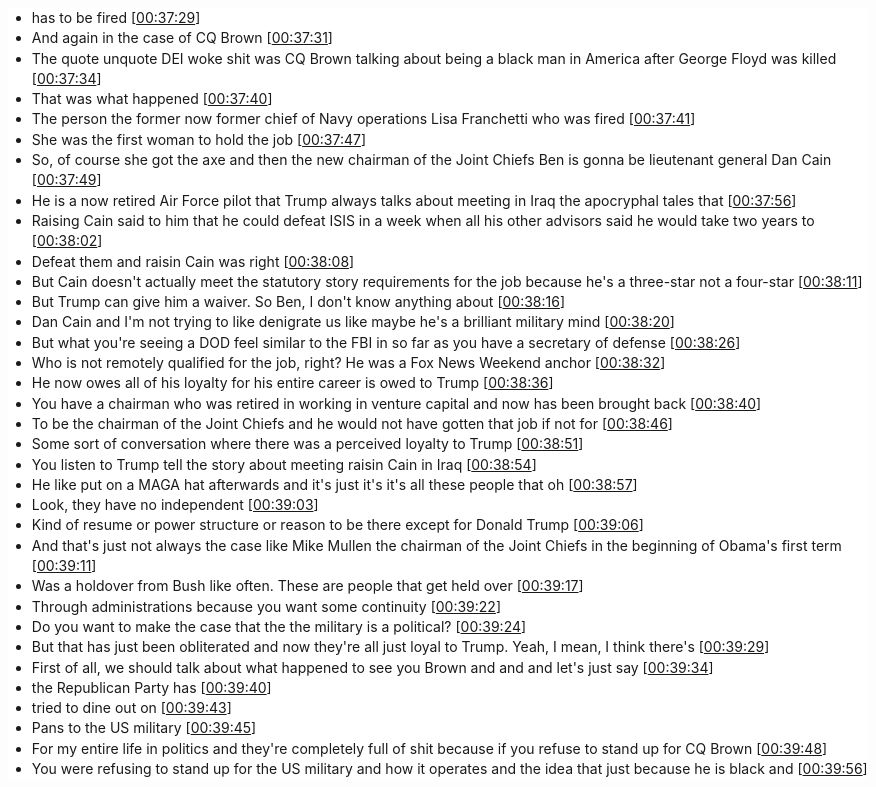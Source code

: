 *  has to be fired [[00:37:29](https://www.youtube.com/watch?v=Rh88VlXUKm0&t=2249.94s)]
*  And again in the case of CQ Brown [[00:37:31](https://www.youtube.com/watch?v=Rh88VlXUKm0&t=2251.74s)]
*  The quote unquote DEI woke shit was CQ Brown talking about being a black man in America after George Floyd was killed [[00:37:34](https://www.youtube.com/watch?v=Rh88VlXUKm0&t=2254.06s)]
*  That was what happened [[00:37:40](https://www.youtube.com/watch?v=Rh88VlXUKm0&t=2260.3799999999997s)]
*  The person the former now former chief of Navy operations Lisa Franchetti who was fired [[00:37:41](https://www.youtube.com/watch?v=Rh88VlXUKm0&t=2261.7799999999997s)]
*  She was the first woman to hold the job [[00:37:47](https://www.youtube.com/watch?v=Rh88VlXUKm0&t=2267.18s)]
*  So, of course she got the axe and then the new chairman of the Joint Chiefs Ben is gonna be lieutenant general Dan Cain [[00:37:49](https://www.youtube.com/watch?v=Rh88VlXUKm0&t=2269.06s)]
*  He is a now retired Air Force pilot that Trump always talks about meeting in Iraq the apocryphal tales that [[00:37:56](https://www.youtube.com/watch?v=Rh88VlXUKm0&t=2276.58s)]
*  Raising Cain said to him that he could defeat ISIS in a week when all his other advisors said he would take two years to [[00:38:02](https://www.youtube.com/watch?v=Rh88VlXUKm0&t=2282.86s)]
*  Defeat them and raisin Cain was right [[00:38:08](https://www.youtube.com/watch?v=Rh88VlXUKm0&t=2288.96s)]
*  But Cain doesn't actually meet the statutory story requirements for the job because he's a three-star not a four-star [[00:38:11](https://www.youtube.com/watch?v=Rh88VlXUKm0&t=2291.2s)]
*  But Trump can give him a waiver. So Ben, I don't know anything about [[00:38:16](https://www.youtube.com/watch?v=Rh88VlXUKm0&t=2296.84s)]
*  Dan Cain and I'm not trying to like denigrate us like maybe he's a brilliant military mind [[00:38:20](https://www.youtube.com/watch?v=Rh88VlXUKm0&t=2300.2200000000003s)]
*  But what you're seeing a DOD feel similar to the FBI in so far as you have a secretary of defense [[00:38:26](https://www.youtube.com/watch?v=Rh88VlXUKm0&t=2306.06s)]
*  Who is not remotely qualified for the job, right? He was a Fox News Weekend anchor [[00:38:32](https://www.youtube.com/watch?v=Rh88VlXUKm0&t=2312.1400000000003s)]
*  He now owes all of his loyalty for his entire career is owed to Trump [[00:38:36](https://www.youtube.com/watch?v=Rh88VlXUKm0&t=2316.1s)]
*  You have a chairman who was retired in working in venture capital and now has been brought back [[00:38:40](https://www.youtube.com/watch?v=Rh88VlXUKm0&t=2320.7400000000002s)]
*  To be the chairman of the Joint Chiefs and he would not have gotten that job if not for [[00:38:46](https://www.youtube.com/watch?v=Rh88VlXUKm0&t=2326.82s)]
*  Some sort of conversation where there was a perceived loyalty to Trump [[00:38:51](https://www.youtube.com/watch?v=Rh88VlXUKm0&t=2331.2200000000003s)]
*  You listen to Trump tell the story about meeting raisin Cain in Iraq [[00:38:54](https://www.youtube.com/watch?v=Rh88VlXUKm0&t=2334.48s)]
*  He like put on a MAGA hat afterwards and it's just it's it's all these people that oh [[00:38:57](https://www.youtube.com/watch?v=Rh88VlXUKm0&t=2337.38s)]
*  Look, they have no independent [[00:39:03](https://www.youtube.com/watch?v=Rh88VlXUKm0&t=2343.44s)]
*  Kind of resume or power structure or reason to be there except for Donald Trump [[00:39:06](https://www.youtube.com/watch?v=Rh88VlXUKm0&t=2346.16s)]
*  And that's just not always the case like Mike Mullen the chairman of the Joint Chiefs in the beginning of Obama's first term [[00:39:11](https://www.youtube.com/watch?v=Rh88VlXUKm0&t=2351.54s)]
*  Was a holdover from Bush like often. These are people that get held over [[00:39:17](https://www.youtube.com/watch?v=Rh88VlXUKm0&t=2357.48s)]
*  Through administrations because you want some continuity [[00:39:22](https://www.youtube.com/watch?v=Rh88VlXUKm0&t=2362.26s)]
*  Do you want to make the case that the the military is a political? [[00:39:24](https://www.youtube.com/watch?v=Rh88VlXUKm0&t=2364.7400000000002s)]
*  But that has just been obliterated and now they're all just loyal to Trump. Yeah, I mean, I think there's [[00:39:29](https://www.youtube.com/watch?v=Rh88VlXUKm0&t=2369.46s)]
*  First of all, we should talk about what happened to see you Brown and and and let's just say [[00:39:34](https://www.youtube.com/watch?v=Rh88VlXUKm0&t=2374.98s)]
*  the Republican Party has [[00:39:40](https://www.youtube.com/watch?v=Rh88VlXUKm0&t=2380.58s)]
*  tried to dine out on [[00:39:43](https://www.youtube.com/watch?v=Rh88VlXUKm0&t=2383.46s)]
*  Pans to the US military [[00:39:45](https://www.youtube.com/watch?v=Rh88VlXUKm0&t=2385.86s)]
*  For my entire life in politics and they're completely full of shit because if you refuse to stand up for CQ Brown [[00:39:48](https://www.youtube.com/watch?v=Rh88VlXUKm0&t=2388.34s)]
*  You were refusing to stand up for the US military and how it operates and the idea that just because he is black and [[00:39:56](https://www.youtube.com/watch?v=Rh88VlXUKm0&t=2396.14s)]